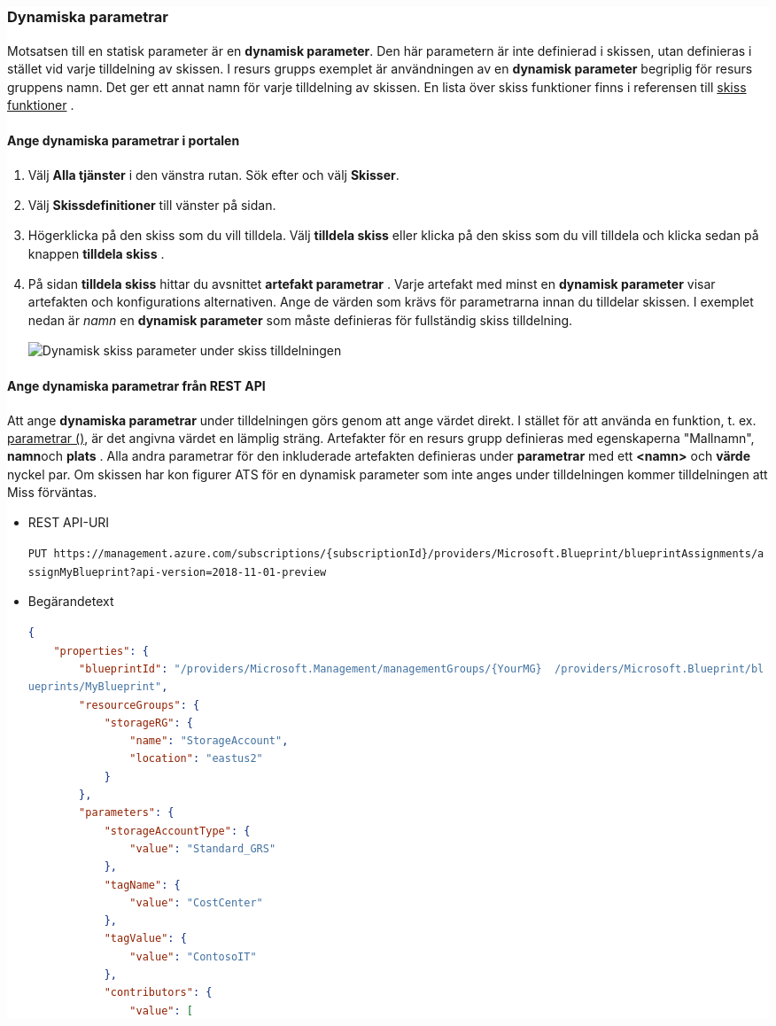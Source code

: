 ### <a name="dynamic-parameters"></a>Dynamiska parametrar

Motsatsen till en statisk parameter är en **dynamisk parameter**. Den här parametern är inte definierad i skissen, utan definieras i stället vid varje tilldelning av skissen. I resurs grupps exemplet är användningen av en **dynamisk parameter** begriplig för resurs gruppens namn. Det ger ett annat namn för varje tilldelning av skissen. En lista över skiss funktioner finns i referensen till [skiss funktioner](../reference/blueprint-functions.md) .

#### <a name="setting-dynamic-parameters-in-the-portal"></a>Ange dynamiska parametrar i portalen

1. Välj **Alla tjänster** i den vänstra rutan. Sök efter och välj **Skisser**.

1. Välj **Skissdefinitioner** till vänster på sidan.

1. Högerklicka på den skiss som du vill tilldela. Välj **tilldela skiss** eller klicka på den skiss som du vill tilldela och klicka sedan på knappen **tilldela skiss** .

1. På sidan **tilldela skiss** hittar du avsnittet **artefakt parametrar** . Varje artefakt med minst en **dynamisk parameter** visar artefakten och konfigurations alternativen. Ange de värden som krävs för parametrarna innan du tilldelar skissen. I exemplet nedan är _namn_ en **dynamisk parameter** som måste definieras för fullständig skiss tilldelning.

   ![Dynamisk skiss parameter under skiss tilldelningen](../media/parameters/dynamic-parameter.png)

#### <a name="setting-dynamic-parameters-from-rest-api"></a>Ange dynamiska parametrar från REST API

Att ange **dynamiska parametrar** under tilldelningen görs genom att ange värdet direkt. I stället för att använda en funktion, t. ex. [parametrar ()](../reference/blueprint-functions.md#parameters), är det angivna värdet en lämplig sträng. Artefakter för en resurs grupp definieras med egenskaperna "Mallnamn", **namn**och **plats** . Alla andra parametrar för den inkluderade artefakten definieras under **parametrar** med ett **\<namn\>** och **värde** nyckel par. Om skissen har kon figurer ATS för en dynamisk parameter som inte anges under tilldelningen kommer tilldelningen att Miss förväntas.

- REST API-URI

  ```http
  PUT https://management.azure.com/subscriptions/{subscriptionId}/providers/Microsoft.Blueprint/blueprintAssignments/assignMyBlueprint?api-version=2018-11-01-preview
  ```

- Begärandetext

  ```json
  {
      "properties": {
          "blueprintId": "/providers/Microsoft.Management/managementGroups/{YourMG}  /providers/Microsoft.Blueprint/blueprints/MyBlueprint",
          "resourceGroups": {
              "storageRG": {
                  "name": "StorageAccount",
                  "location": "eastus2"
              }
          },
          "parameters": {
              "storageAccountType": {
                  "value": "Standard_GRS"
              },
              "tagName": {
                  "value": "CostCenter"
              },
              "tagValue": {
                  "value": "ContosoIT"
              },
              "contributors": {
                  "value": [
  ```